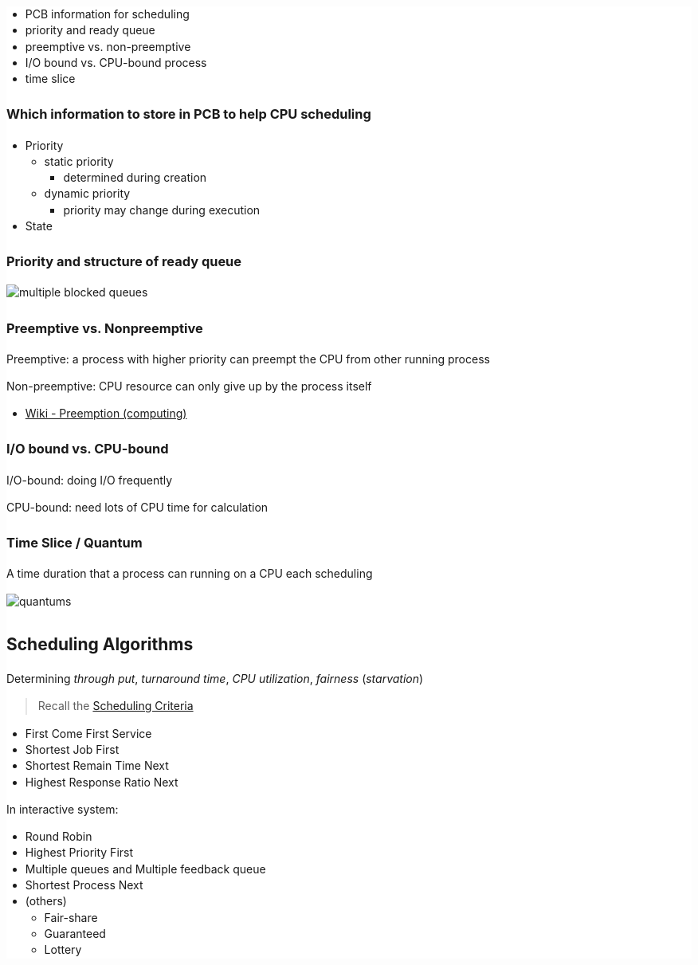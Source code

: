 * PCB information for scheduling
* priority and ready queue
* preemptive vs. non-preemptive
* I/O bound vs. CPU-bound process
* time slice

### Which information to store in PCB to help CPU scheduling

* Priority
  * static priority
    * determined during creation
  * dynamic priority
    * priority may change during execution
* State

### Priority and structure of ready queue

![multiple blocked queues](https://bethycotter.wdfiles.com/local--resized-images/scheduling/scheduling%20queue.png/medium.jpg)

### Preemptive vs. Nonpreemptive

Preemptive: a process with higher priority can preempt the CPU from other running process

Non-preemptive: CPU resource can only give up by the process itself

* [Wiki - Preemption (computing)](https://en.wikipedia.org/wiki/Preemption_(computing))

### I/O bound vs. CPU-bound

I/O-bound: doing I/O frequently

CPU-bound: need lots of CPU time for calculation

### Time Slice / Quantum

A time duration that a process can running on a CPU each scheduling

![quantums](https://www.cs.uic.edu/~jbell/CourseNotes/OperatingSystems/images/Chapter6/6_04_quantums.jpg)

## Scheduling Algorithms

Determining *through put*, *turnaround time*, *CPU utilization*, *fairness* (*starvation*)

> Recall the [Scheduling Criteria](#Scheduling-Criteria)

* First Come First Service
* Shortest Job First
* Shortest Remain Time Next
* Highest Response Ratio Next

In interactive system:

* Round Robin
* Highest Priority First
* Multiple queues and Multiple feedback queue
* Shortest Process Next
* (others)
  * Fair-share
  * Guaranteed
  * Lottery
